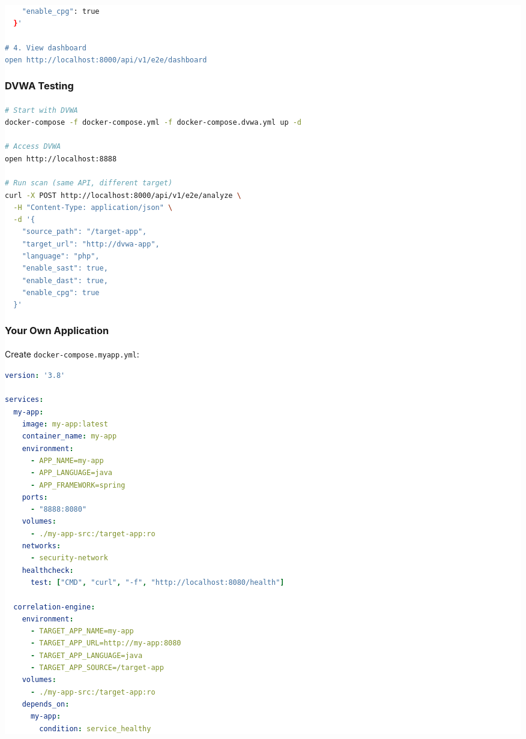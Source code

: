 ```bash
    "enable_cpg": true
  }'

# 4. View dashboard
open http://localhost:8000/api/v1/e2e/dashboard
```

### DVWA Testing

```bash
# Start with DVWA
docker-compose -f docker-compose.yml -f docker-compose.dvwa.yml up -d

# Access DVWA
open http://localhost:8888

# Run scan (same API, different target)
curl -X POST http://localhost:8000/api/v1/e2e/analyze \
  -H "Content-Type: application/json" \
  -d '{
    "source_path": "/target-app",
    "target_url": "http://dvwa-app",
    "language": "php",
    "enable_sast": true,
    "enable_dast": true,
    "enable_cpg": true
  }'
```

### Your Own Application

Create `docker-compose.myapp.yml`:

```yaml
version: '3.8'

services:
  my-app:
    image: my-app:latest
    container_name: my-app
    environment:
      - APP_NAME=my-app
      - APP_LANGUAGE=java
      - APP_FRAMEWORK=spring
    ports:
      - "8888:8080"
    volumes:
      - ./my-app-src:/target-app:ro
    networks:
      - security-network
    healthcheck:
      test: ["CMD", "curl", "-f", "http://localhost:8080/health"]

  correlation-engine:
    environment:
      - TARGET_APP_NAME=my-app
      - TARGET_APP_URL=http://my-app:8080
      - TARGET_APP_LANGUAGE=java
      - TARGET_APP_SOURCE=/target-app
    volumes:
      - ./my-app-src:/target-app:ro
    depends_on:
      my-app:
        condition: service_healthy
```